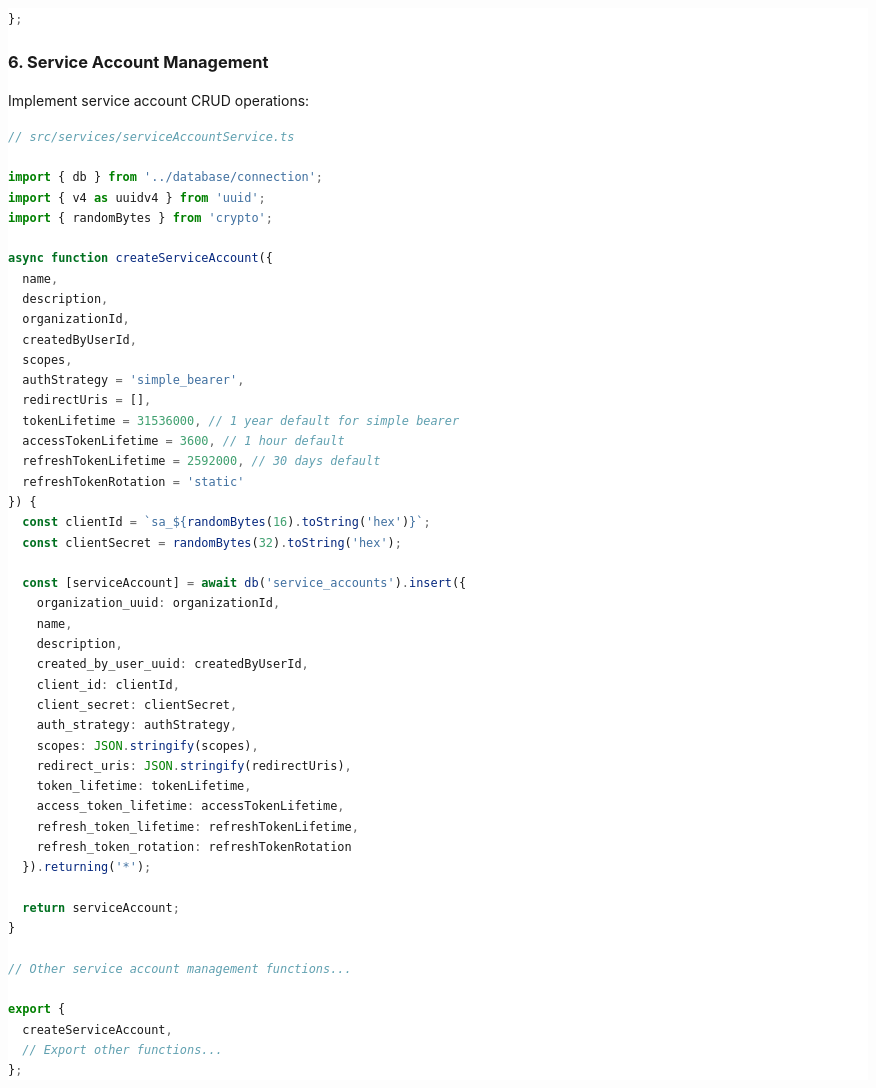 ```typescript
};
```

### 6. Service Account Management

Implement service account CRUD operations:

```typescript
// src/services/serviceAccountService.ts

import { db } from '../database/connection';
import { v4 as uuidv4 } from 'uuid';
import { randomBytes } from 'crypto';

async function createServiceAccount({
  name,
  description,
  organizationId,
  createdByUserId,
  scopes,
  authStrategy = 'simple_bearer',
  redirectUris = [],
  tokenLifetime = 31536000, // 1 year default for simple bearer
  accessTokenLifetime = 3600, // 1 hour default
  refreshTokenLifetime = 2592000, // 30 days default
  refreshTokenRotation = 'static'
}) {
  const clientId = `sa_${randomBytes(16).toString('hex')}`;
  const clientSecret = randomBytes(32).toString('hex');
  
  const [serviceAccount] = await db('service_accounts').insert({
    organization_uuid: organizationId,
    name,
    description,
    created_by_user_uuid: createdByUserId,
    client_id: clientId,
    client_secret: clientSecret,
    auth_strategy: authStrategy,
    scopes: JSON.stringify(scopes),
    redirect_uris: JSON.stringify(redirectUris),
    token_lifetime: tokenLifetime,
    access_token_lifetime: accessTokenLifetime,
    refresh_token_lifetime: refreshTokenLifetime,
    refresh_token_rotation: refreshTokenRotation
  }).returning('*');
  
  return serviceAccount;
}

// Other service account management functions...

export {
  createServiceAccount,
  // Export other functions...
};
```
